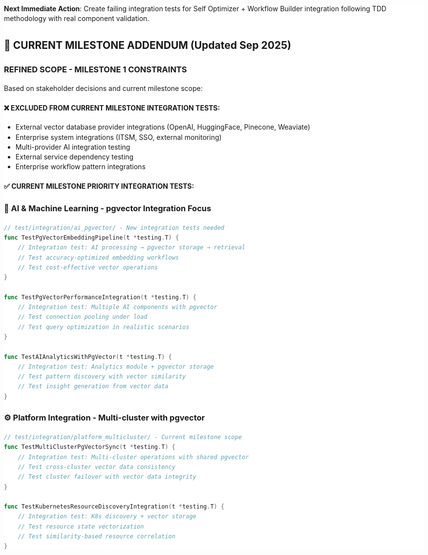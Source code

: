 **Next Immediate Action**: Create failing integration tests for Self Optimizer + Workflow Builder integration following TDD methodology with real component validation.

## 🎯 **CURRENT MILESTONE ADDENDUM (Updated Sep 2025)**

### **REFINED SCOPE - MILESTONE 1 CONSTRAINTS**
Based on stakeholder decisions and current milestone scope:

#### **❌ EXCLUDED FROM CURRENT MILESTONE INTEGRATION TESTS:**
- External vector database provider integrations (OpenAI, HuggingFace, Pinecone, Weaviate)
- Enterprise system integrations (ITSM, SSO, external monitoring)
- Multi-provider AI integration testing
- External service dependency testing
- Enterprise workflow pattern integrations

#### **✅ CURRENT MILESTONE PRIORITY INTEGRATION TESTS:**

### **🧠 AI & Machine Learning - pgvector Integration Focus**
```go
// test/integration/ai_pgvector/ - New integration tests needed
func TestPgVectorEmbeddingPipeline(t *testing.T) {
    // Integration test: AI processing → pgvector storage → retrieval
    // Test accuracy-optimized embedding workflows
    // Test cost-effective vector operations
}

func TestPgVectorPerformanceIntegration(t *testing.T) {
    // Integration test: Multiple AI components with pgvector
    // Test connection pooling under load
    // Test query optimization in realistic scenarios
}

func TestAIAnalyticsWithPgVector(t *testing.T) {
    // Integration test: Analytics module + pgvector storage
    // Test pattern discovery with vector similarity
    // Test insight generation from vector data
}
```

### **⚙️ Platform Integration - Multi-cluster with pgvector**
```go
// test/integration/platform_multicluster/ - Current milestone scope
func TestMultiClusterPgVectorSync(t *testing.T) {
    // Integration test: Multi-cluster operations with shared pgvector
    // Test cross-cluster vector data consistency
    // Test cluster failover with vector data integrity
}

func TestKubernetesResourceDiscoveryIntegration(t *testing.T) {
    // Integration test: K8s discovery + vector storage
    // Test resource state vectorization
    // Test similarity-based resource correlation
}
```

